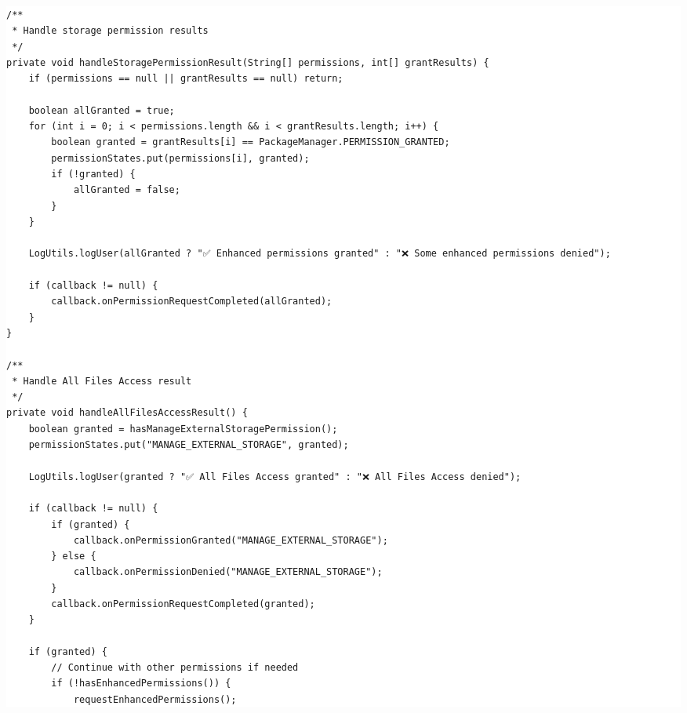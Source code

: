     /**
     * Handle storage permission results
     */
    private void handleStoragePermissionResult(String[] permissions, int[] grantResults) {
        if (permissions == null || grantResults == null) return;
        
        boolean allGranted = true;
        for (int i = 0; i < permissions.length && i < grantResults.length; i++) {
            boolean granted = grantResults[i] == PackageManager.PERMISSION_GRANTED;
            permissionStates.put(permissions[i], granted);
            if (!granted) {
                allGranted = false;
            }
        }
        
        LogUtils.logUser(allGranted ? "✅ Enhanced permissions granted" : "❌ Some enhanced permissions denied");
        
        if (callback != null) {
            callback.onPermissionRequestCompleted(allGranted);
        }
    }
    
    /**
     * Handle All Files Access result
     */
    private void handleAllFilesAccessResult() {
        boolean granted = hasManageExternalStoragePermission();
        permissionStates.put("MANAGE_EXTERNAL_STORAGE", granted);
        
        LogUtils.logUser(granted ? "✅ All Files Access granted" : "❌ All Files Access denied");
        
        if (callback != null) {
            if (granted) {
                callback.onPermissionGranted("MANAGE_EXTERNAL_STORAGE");
            } else {
                callback.onPermissionDenied("MANAGE_EXTERNAL_STORAGE");
            }
            callback.onPermissionRequestCompleted(granted);
        }
        
        if (granted) {
            // Continue with other permissions if needed
            if (!hasEnhancedPermissions()) {
                requestEnhancedPermissions();

